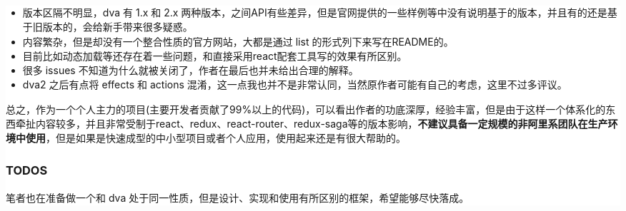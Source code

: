 * 版本区隔不明显，dva 有 1.x 和 2.x 两种版本，之间API有些差异，但是官网提供的一些样例等中没有说明基于的版本，并且有的还是基于旧版本的，会给新手带来很多疑惑。
* 内容繁杂，但是却没有一个整合性质的官方网站，大都是通过 list 的形式列下来写在README的。
* 目前比如动态加载等还存在着一些问题，和直接采用react配套工具写的效果有所区别。
* 很多 issues 不知道为什么就被关闭了，作者在最后也并未给出合理的解释。
* dva2 之后有点将 effects 和 actions 混淆，这一点我也并不是非常认同，当然原作者可能有自己的考虑，这里不过多评议。

总之，作为一个个人主力的项目(主要开发者贡献了99%以上的代码)，可以看出作者的功底深厚，经验丰富，但是由于这样一个体系化的东西牵扯内容较多，并且非常受制于react、redux、react-router、redux-saga等的版本影响，**不建议具备一定规模的非阿里系团队在生产环境中使用**，但是如果是快速成型的中小型项目或者个人应用，使用起来还是有很大帮助的。

### TODOS

笔者也在准备做一个和 dva 处于同一性质，但是设计、实现和使用有所区别的框架，希望能够尽快落成。
